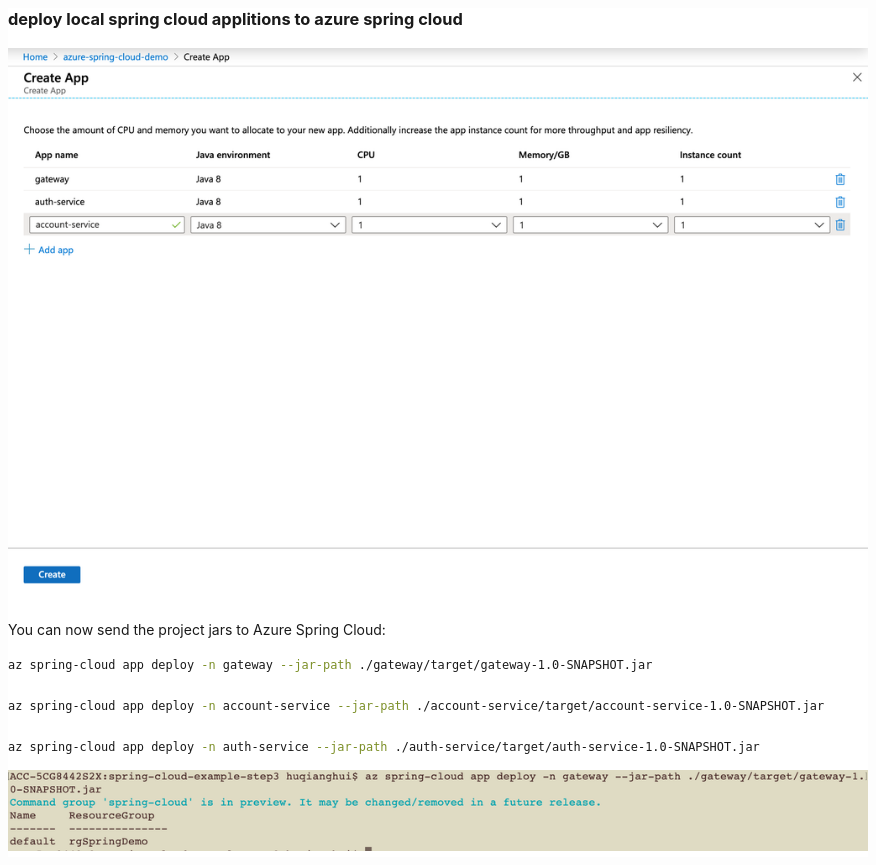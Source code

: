 ### deploy local spring cloud applitions to azure spring cloud

![creatApps](./images/createTheThreeApps.png)

You can now  send the project jars to Azure Spring Cloud:

```bash
az spring-cloud app deploy -n gateway --jar-path ./gateway/target/gateway-1.0-SNAPSHOT.jar

az spring-cloud app deploy -n account-service --jar-path ./account-service/target/account-service-1.0-SNAPSHOT.jar

az spring-cloud app deploy -n auth-service --jar-path ./auth-service/target/auth-service-1.0-SNAPSHOT.jar

```

![azureSpringCloudDeployment](./images/azureSpringCloudDeployment.png)
